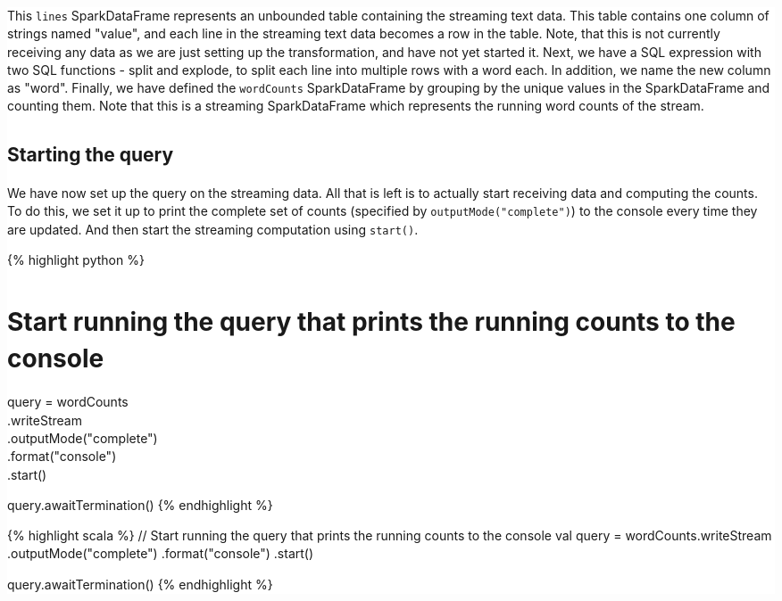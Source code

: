 This `lines` SparkDataFrame represents an unbounded table containing the streaming text data. This table contains one column of strings named "value", and each line in the streaming text data becomes a row in the table. Note, that this is not currently receiving any data as we are just setting up the transformation, and have not yet started it. Next, we have a SQL expression with two SQL functions - split and explode, to split each line into multiple rows with a word each. In addition, we name the new column as "word". Finally, we have defined the `wordCounts` SparkDataFrame by grouping by the unique values in the SparkDataFrame and counting them. Note that this is a streaming SparkDataFrame which represents the running word counts of the stream.

</div>

</div>

## Starting the query

We have now set up the query on the streaming data. All that is left is to actually start receiving data and computing the counts. To do this, we set it up to print the complete set of counts (specified by `outputMode("complete")`) to the console every time they are updated. And then start the streaming computation using `start()`.

<div class="codetabs">

<div data-lang="python"  markdown="1">

{% highlight python %}

# Start running the query that prints the running counts to the console

query = wordCounts \
 .writeStream \
 .outputMode("complete") \
 .format("console") \
 .start()

query.awaitTermination()
{% endhighlight %}

</div>

<div data-lang="scala"  markdown="1">

{% highlight scala %}
// Start running the query that prints the running counts to the console
val query = wordCounts.writeStream
.outputMode("complete")
.format("console")
.start()

query.awaitTermination()
{% endhighlight %}

</div>

<div data-lang="java"  markdown="1">
